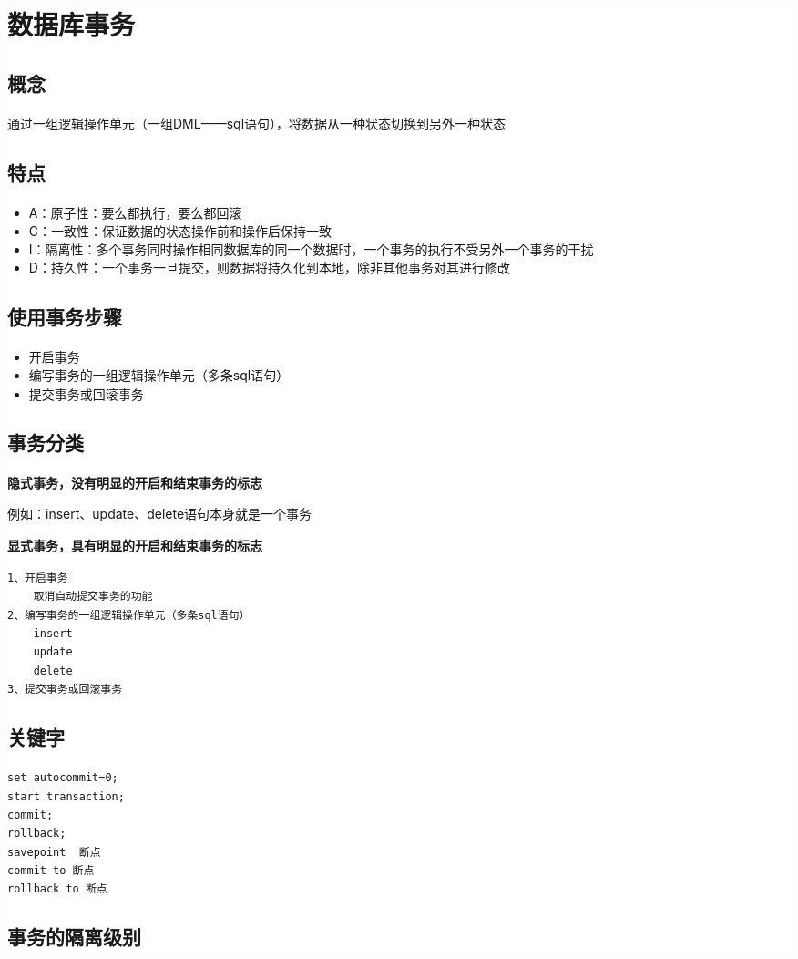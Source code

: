 # 数据库事务

## 概念

通过一组逻辑操作单元（一组DML——sql语句），将数据从一种状态切换到另外一种状态

## 特点

- A：原子性：要么都执行，要么都回滚
- C：一致性：保证数据的状态操作前和操作后保持一致
- I：隔离性：多个事务同时操作相同数据库的同一个数据时，一个事务的执行不受另外一个事务的干扰
- D：持久性：一个事务一旦提交，则数据将持久化到本地，除非其他事务对其进行修改

## 使用事务步骤

* 开启事务
* 编写事务的一组逻辑操作单元（多条sql语句）
* 提交事务或回滚事务

## 事务分类

**隐式事务，没有明显的开启和结束事务的标志**

例如：insert、update、delete语句本身就是一个事务

**显式事务，具有明显的开启和结束事务的标志**

```properties
1、开启事务
	取消自动提交事务的功能	
2、编写事务的一组逻辑操作单元（多条sql语句）
	insert
	update
	delete	
3、提交事务或回滚事务
```

## 关键字

```properties
set autocommit=0;
start transaction;
commit;
rollback;
savepoint  断点
commit to 断点
rollback to 断点
```

## 事务的隔离级别
